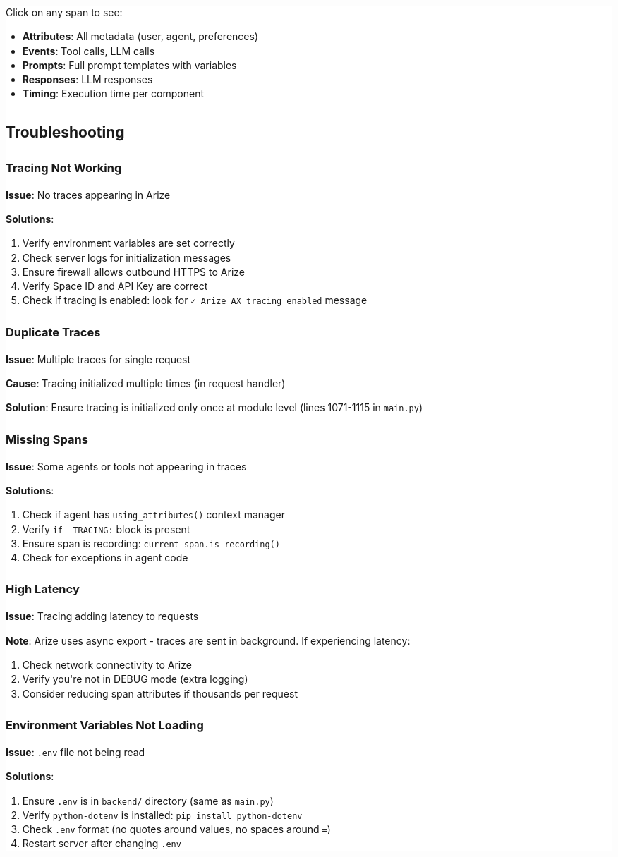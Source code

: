 Click on any span to see:
- **Attributes**: All metadata (user, agent, preferences)
- **Events**: Tool calls, LLM calls
- **Prompts**: Full prompt templates with variables
- **Responses**: LLM responses
- **Timing**: Execution time per component

## Troubleshooting

### Tracing Not Working

**Issue**: No traces appearing in Arize

**Solutions**:
1. Verify environment variables are set correctly
2. Check server logs for initialization messages
3. Ensure firewall allows outbound HTTPS to Arize
4. Verify Space ID and API Key are correct
5. Check if tracing is enabled: look for `✓ Arize AX tracing enabled` message

### Duplicate Traces

**Issue**: Multiple traces for single request

**Cause**: Tracing initialized multiple times (in request handler)

**Solution**: Ensure tracing is initialized only once at module level (lines 1071-1115 in `main.py`)

### Missing Spans

**Issue**: Some agents or tools not appearing in traces

**Solutions**:
1. Check if agent has `using_attributes()` context manager
2. Verify `if _TRACING:` block is present
3. Ensure span is recording: `current_span.is_recording()`
4. Check for exceptions in agent code

### High Latency

**Issue**: Tracing adding latency to requests

**Note**: Arize uses async export - traces are sent in background. If experiencing latency:
1. Check network connectivity to Arize
2. Verify you're not in DEBUG mode (extra logging)
3. Consider reducing span attributes if thousands per request

### Environment Variables Not Loading

**Issue**: `.env` file not being read

**Solutions**:
1. Ensure `.env` is in `backend/` directory (same as `main.py`)
2. Verify `python-dotenv` is installed: `pip install python-dotenv`
3. Check `.env` format (no quotes around values, no spaces around `=`)
4. Restart server after changing `.env`
